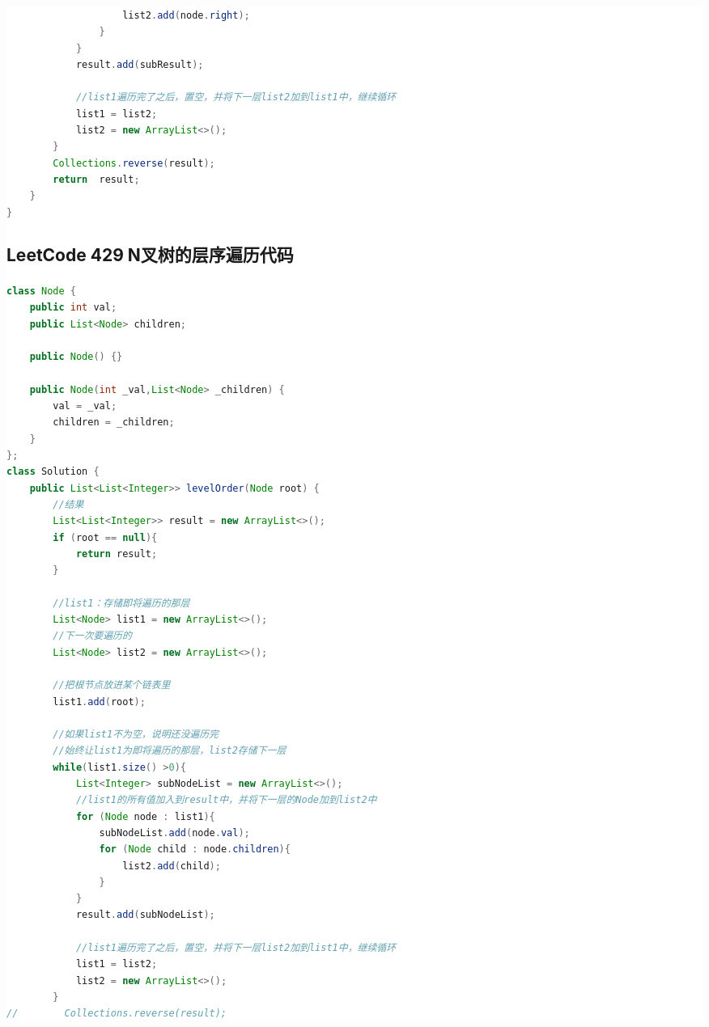 ```java
                    list2.add(node.right);
                }
            }
            result.add(subResult);

            //list1遍历完了之后，置空，并将下一层list2加到list1中，继续循环
            list1 = list2;
            list2 = new ArrayList<>();
        }
        Collections.reverse(result);
        return  result;
    }
}
```


## LeetCode 429 N叉树的层序遍历代码
```java
class Node {
    public int val;
    public List<Node> children;

    public Node() {}

    public Node(int _val,List<Node> _children) {
        val = _val;
        children = _children;
    }
};
class Solution {
    public List<List<Integer>> levelOrder(Node root) {
        //结果
        List<List<Integer>> result = new ArrayList<>();
        if (root == null){
            return result;
        }

        //list1：存储即将遍历的那层
        List<Node> list1 = new ArrayList<>();
        //下一次要遍历的
        List<Node> list2 = new ArrayList<>();

        //把根节点放进某个链表里
        list1.add(root);

        //如果list1不为空，说明还没遍历完
        //始终让list1为即将遍历的那层，list2存储下一层
        while(list1.size() >0){
            List<Integer> subNodeList = new ArrayList<>();
            //list1的所有值加入到result中，并将下一层的Node加到list2中
            for (Node node : list1){
                subNodeList.add(node.val);
                for (Node child : node.children){
                    list2.add(child);
                }
            }
            result.add(subNodeList);

            //list1遍历完了之后，置空，并将下一层list2加到list1中，继续循环
            list1 = list2;
            list2 = new ArrayList<>();
        }
//        Collections.reverse(result);
```